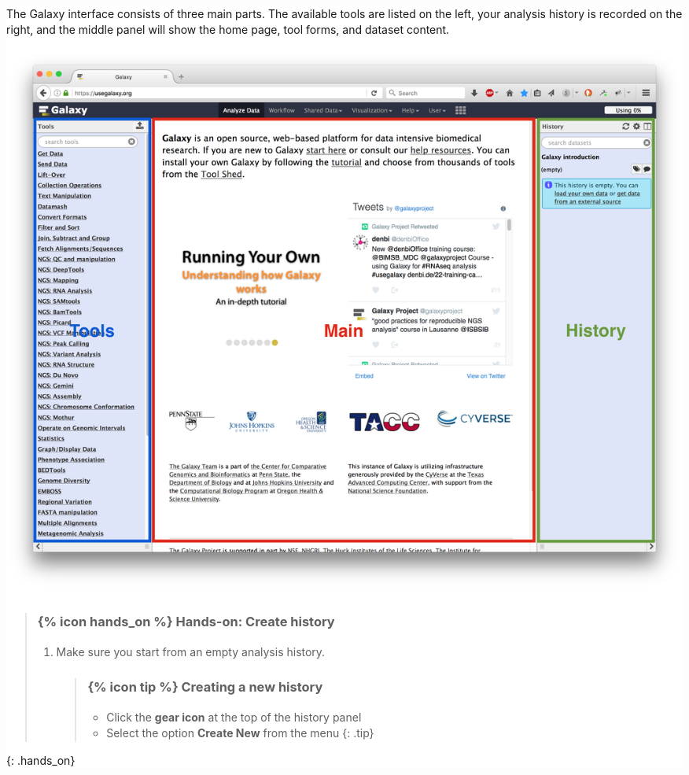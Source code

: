 The Galaxy interface consists of three main parts. The available tools are listed on the left, your analysis history is recorded on the right, and the middle panel will show the home page, tool forms, and dataset content.

![Galaxy interface](../../images/galaxy_interface.png)

> ### {% icon hands_on %} Hands-on: Create history
>
> 1. Make sure you start from an empty analysis history.
>
>    > ### {% icon tip %} Creating a new history
>    >
>    > * Click the **gear icon** at the top of the history panel
>    > * Select the option **Create New** from the menu
>    {: .tip}
>
{: .hands_on}
